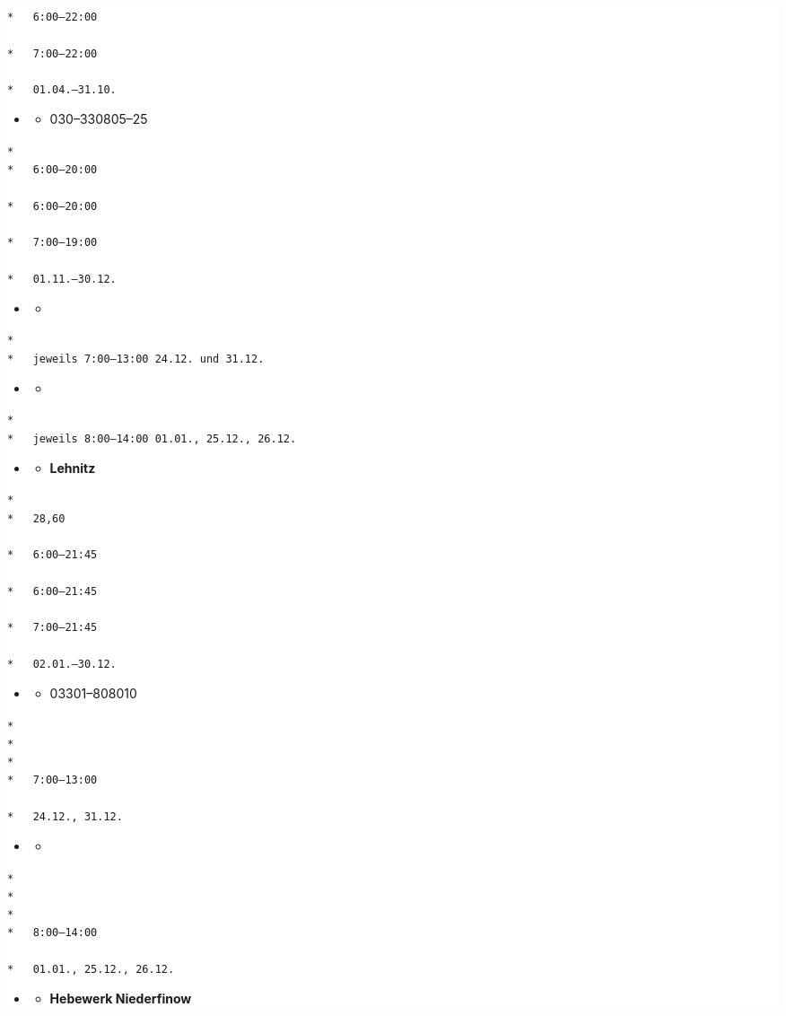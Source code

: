     *   6:00–22:00

    *   7:00–22:00

    *   01.04.–31.10.


*    *   030–330805–25

    *
    *   6:00–20:00

    *   6:00–20:00

    *   7:00–19:00

    *   01.11.–30.12.


*    *
    *
    *   jeweils 7:00–13:00 24.12. und 31.12.


*    *
    *
    *   jeweils 8:00–14:00 01.01., 25.12., 26.12.


*    *   **Lehnitz**

    *
    *   28,60

    *   6:00–21:45

    *   6:00–21:45

    *   7:00–21:45

    *   02.01.–30.12.


*    *   03301–808010

    *
    *
    *
    *   7:00–13:00

    *   24.12., 31.12.


*    *
    *
    *
    *
    *   8:00–14:00

    *   01.01., 25.12., 26.12.


*    *   **Hebewerk Niederfinow**
